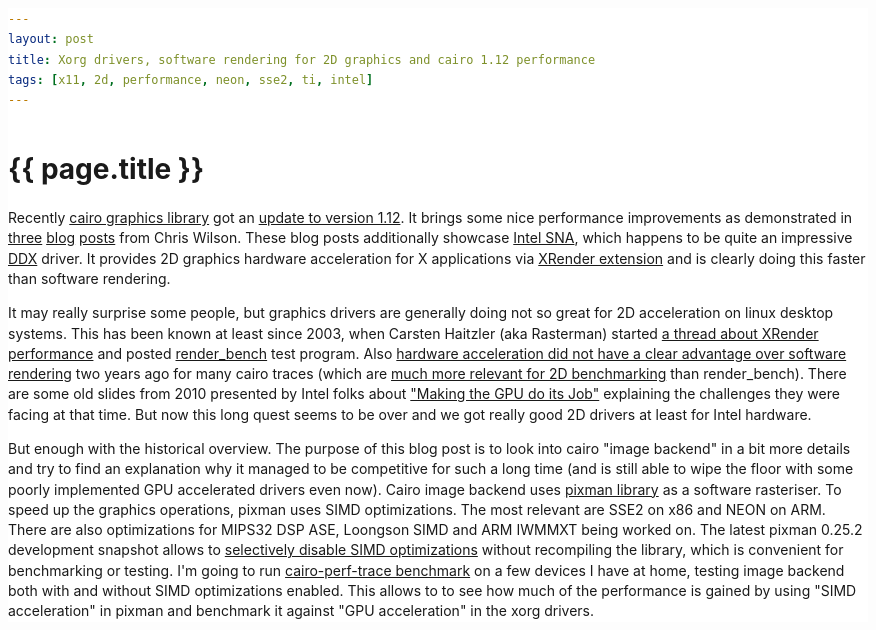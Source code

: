 ```yaml
---
layout: post
title: Xorg drivers, software rendering for 2D graphics and cairo 1.12 performance
tags: [x11, 2d, performance, neon, sse2, ti, intel]
---
```


{{ page.title }}
================

Recently [cairo graphics library](http://en.wikipedia.org/wiki/Cairo_%28graphics%29) got an [update to version 1.12](http://cairographics.org/news/cairo-1.12.0/).
It brings some nice performance improvements as demonstrated in 
[three](http://ickle.wordpress.com/2012/03/28/cairo-1-12-let-the-releases-roll/)
[blog](http://ickle.wordpress.com/2012/03/30/cairo-performance-on-ion/)
[posts](http://ickle.wordpress.com/2012/04/02/cairo-performance-on-radeon/) from Chris Wilson.
These blog posts additionally showcase [Intel SNA](http://www.phoronix.com/scan.php?page=news_item&px=OTUyOQ), which
happens to be quite an impressive [DDX](http://www.x.org/wiki/Development/Documentation/Glossary#DDX) driver. It
provides 2D graphics hardware acceleration for X applications via
[XRender extension](http://en.wikipedia.org/wiki/X_Rendering_Extension) and is
clearly doing this faster than software rendering.

It may really surprise some people, but graphics drivers are generally doing
not so great for 2D acceleration on linux desktop systems. This has
been known at least since 2003, when Carsten Haitzler (aka Rasterman) started
[a thread about XRender performance](http://comments.gmane.org/gmane.comp.xfree86.devel/2786)
and posted [render_bench](http://www.rasterman.com/files/render_bench.tar.gz)
test program. Also [hardware acceleration did not have a clear advantage over software rendering](http://blogs.gnome.org/otte/2010/06/26/fun-with-benchmarks/)
two years ago for many cairo traces (which are [much more relevant for 2D benchmarking](http://cworth.org/intel/performance_measurement/)
than render_bench). There are some old slides from 2010 presented by Intel
folks about ["Making the GPU do its Job"](http://www.lca2010.org.nz/slides/50153.pdf) explaining
the challenges they were facing at that time. But now this long quest seems to be over and we got really
good 2D drivers at least for Intel hardware.

But enough with the historical overview. The purpose of this blog post
is to look into cairo "image backend" in a bit more details and try to find an
explanation why it managed to be competitive for such a long time (and is
still able to wipe the floor with some poorly implemented GPU accelerated
drivers even now). Cairo image backend uses [pixman library](http://pixman.org/)
as a software rasteriser. To speed up the graphics operations, pixman uses SIMD
optimizations. The most relevant are SSE2 on x86 and NEON on ARM. There are also
optimizations for MIPS32 DSP ASE, Loongson SIMD and ARM IWMMXT being worked on. The
latest pixman 0.25.2 development snapshot allows to
[selectively disable SIMD optimizations](http://cgit.freedesktop.org/pixman/commit/?id=fcea053561893d116a79f41a113993f1f61b58cf)
without recompiling the library, which is convenient for benchmarking or testing.
I'm going to run [cairo-perf-trace benchmark](http://cworth.org/intel/performance_measurement/)
on a few devices I have at home, testing image backend both with and without SIMD optimizations
enabled. This allows to to see how much of the performance is gained by using "SIMD acceleration"
in pixman and benchmark it against "GPU acceleration" in the xorg drivers.
